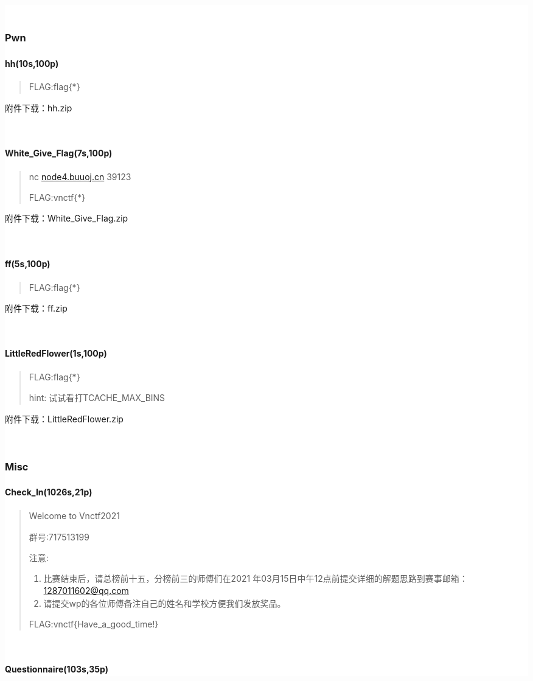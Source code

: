 <br/>

### Pwn

#### hh(10s,100p)

> FLAG:flag{*}

附件下载：hh.zip

<br/>

#### White_Give_Flag(7s,100p)

> nc [node4.buuoj.cn](http://node4.buuoj.cn/) 39123
>
> FLAG:vnctf{*}

附件下载：White_Give_Flag.zip

<br/>

#### ff(5s,100p)

> FLAG:flag{*}

附件下载：ff.zip

<br/>

#### LittleRedFlower(1s,100p)

> FLAG:flag{*}
>
> hint: 试试看打TCACHE_MAX_BINS

附件下载：LittleRedFlower.zip

<br/>

### Misc

#### Check_In(1026s,21p)

> Welcome to Vnctf2021
>
> 群号:717513199
>
> 注意:
>
> 1. 比赛结束后，请总榜前十五，分榜前三的师傅们在2021 年03月15日中午12点前提交详细的解题思路到赛事邮箱：1287011602@qq.com
> 2. 请提交wp的各位师傅备注自己的姓名和学校方便我们发放奖品。
>
> FLAG:vnctf{Have_a_good_time!}

<br/>

#### Questionnaire(103s,35p)
